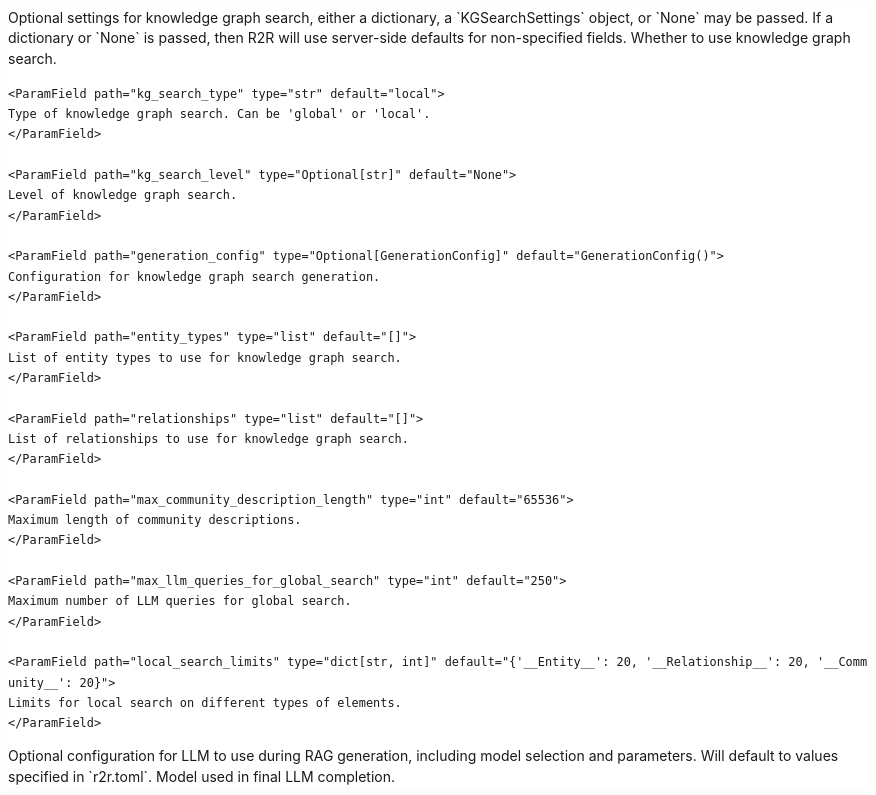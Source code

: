 <ParamField path="kg_search_settings" type="Optional[Union[KGSearchSettings, dict]]" default="None">
  Optional settings for knowledge graph search, either a dictionary, a `KGSearchSettings` object, or `None` may be passed. If a dictionary or `None` is passed, then R2R will use server-side defaults for non-specified fields.

  <Expandable title="properties">
    <ParamField path="use_kg_search" type="bool" default="False">
    Whether to use knowledge graph search.
    </ParamField>

    <ParamField path="kg_search_type" type="str" default="local">
    Type of knowledge graph search. Can be 'global' or 'local'.
    </ParamField>

    <ParamField path="kg_search_level" type="Optional[str]" default="None">
    Level of knowledge graph search.
    </ParamField>

    <ParamField path="generation_config" type="Optional[GenerationConfig]" default="GenerationConfig()">
    Configuration for knowledge graph search generation.
    </ParamField>

    <ParamField path="entity_types" type="list" default="[]">
    List of entity types to use for knowledge graph search.
    </ParamField>

    <ParamField path="relationships" type="list" default="[]">
    List of relationships to use for knowledge graph search.
    </ParamField>

    <ParamField path="max_community_description_length" type="int" default="65536">
    Maximum length of community descriptions.
    </ParamField>

    <ParamField path="max_llm_queries_for_global_search" type="int" default="250">
    Maximum number of LLM queries for global search.
    </ParamField>

    <ParamField path="local_search_limits" type="dict[str, int]" default="{'__Entity__': 20, '__Relationship__': 20, '__Community__': 20}">
    Limits for local search on different types of elements.
    </ParamField>
  </Expandable>
</ParamField>


<ParamField path="rag_generation_config" type="Optional[Union[GenerationConfig, dict]]" default="None">
  Optional configuration for LLM to use during RAG generation, including model selection and parameters. Will default to values specified in `r2r.toml`.
  <Expandable title="properties">
    <ParamField path="model" type="str" default="openai/gpt-4o">
    Model used in final LLM completion.
    </ParamField>
